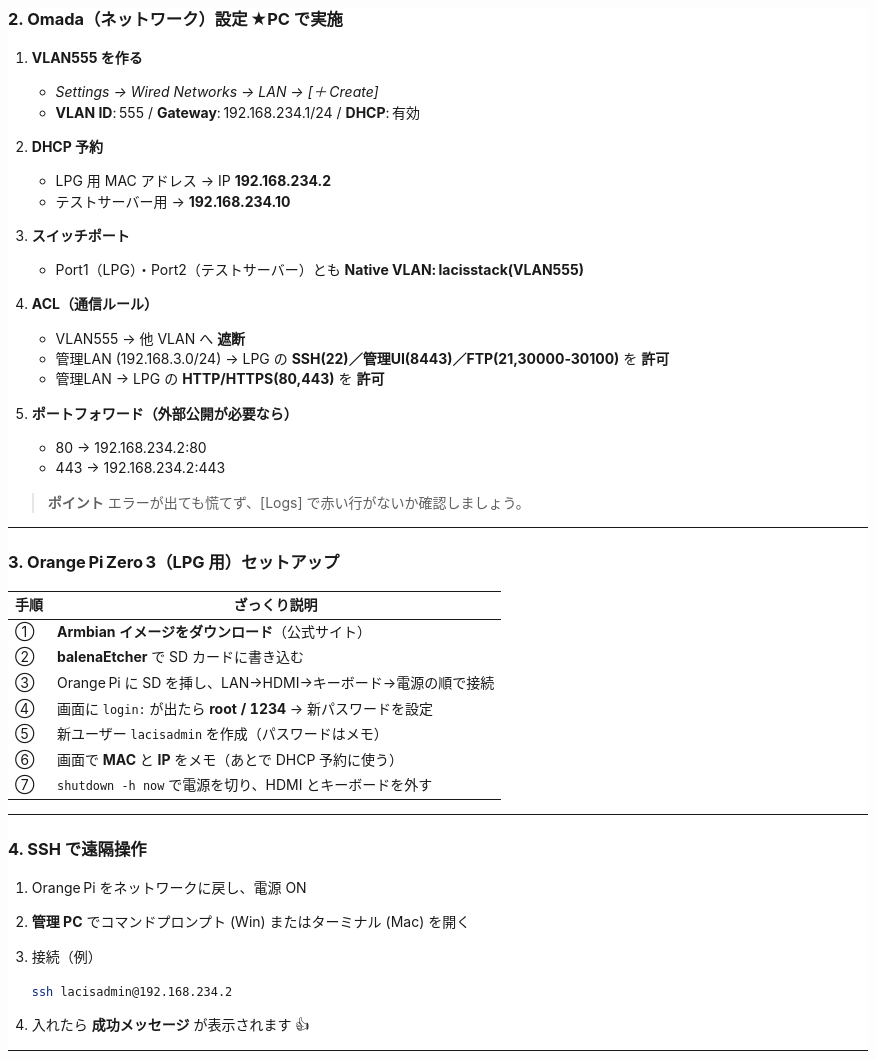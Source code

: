 
### 2. Omada（ネットワーク）設定 ★PC で実施

1. **VLAN555 を作る**

   * *Settings → Wired Networks → LAN → \[＋ Create]*
   * **VLAN ID**: 555 / **Gateway**: 192.168.234.1/24 / **DHCP**: 有効
2. **DHCP 予約**

   * LPG 用 MAC アドレス → IP **192.168.234.2**
   * テストサーバー用 → **192.168.234.10**
3. **スイッチポート**

   * Port1（LPG）・Port2（テストサーバー）とも **Native VLAN: lacisstack(VLAN555)**
4. **ACL（通信ルール）**

   * VLAN555 → 他 VLAN へ **遮断**
   * 管理LAN (192.168.3.0/24) → LPG の **SSH(22)／管理UI(8443)／FTP(21,30000‑30100)** を **許可**
   * 管理LAN → LPG の **HTTP/HTTPS(80,443)** を **許可**
5. **ポートフォワード（外部公開が必要なら）**

   * 80 → 192.168.234.2:80
   * 443 → 192.168.234.2:443

> **ポイント**
> エラーが出ても慌てず、\[Logs] で赤い行がないか確認しましょう。

---

### 3. Orange Pi Zero 3（LPG 用）セットアップ

| 手順 | ざっくり説明                                        |
| -- | --------------------------------------------- |
| ①  | **Armbian イメージをダウンロード**（公式サイト）                |
| ②  | **balenaEtcher** で SD カードに書き込む                |
| ③  | Orange Pi に SD を挿し、LAN→HDMI→キーボード→電源の順で接続     |
| ④  | 画面に `login:` が出たら **root / 1234** → 新パスワードを設定 |
| ⑤  | 新ユーザー `lacisadmin` を作成（パスワードはメモ）              |
| ⑥  | 画面で **MAC** と **IP** をメモ（あとで DHCP 予約に使う）      |
| ⑦  | `shutdown -h now` で電源を切り、HDMI とキーボードを外す       |

---

### 4. SSH で遠隔操作

1. Orange Pi をネットワークに戻し、電源 ON
2. **管理 PC** でコマンドプロンプト (Win) またはターミナル (Mac) を開く
3. 接続（例）

   ```bash
   ssh lacisadmin@192.168.234.2
   ```
4. 入れたら **成功メッセージ** が表示されます 👍

---